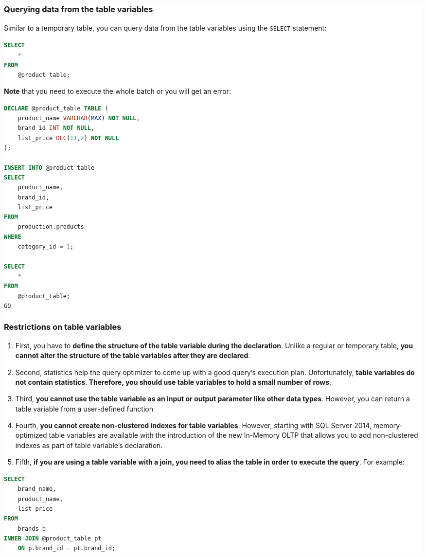 ### Querying data from the table variables
Similar to a temporary table, you can query data from the table variables using the `SELECT` statement:
```sql
SELECT
    *
FROM
    @product_table;
```

**Note** that you need to execute the whole batch or you will get an error:
```sql
DECLARE @product_table TABLE (
    product_name VARCHAR(MAX) NOT NULL,
    brand_id INT NOT NULL,
    list_price DEC(11,2) NOT NULL
);

INSERT INTO @product_table
SELECT
    product_name,
    brand_id,
    list_price
FROM
    production.products
WHERE
    category_id = 1;

SELECT
    *
FROM
    @product_table;
GO
```

### Restrictions on table variables
1. First, you have to **define the structure of the table variable during the declaration**. Unlike a regular or temporary table, **you cannot alter the structure of the table variables after they are declared**.

2. Second, statistics help the query optimizer to come up with a good query’s execution plan. Unfortunately, **table variables do not contain statistics. Therefore, you should use table variables to hold a small number of rows**.

3. Third, **you cannot use the table variable as an input or output parameter like other data types**. However, you can return a table variable from a user-defined function

4. Fourth, **you cannot create non-clustered indexes for table variables**. However, starting with SQL Server 2014, memory-optimized table variables are available with the introduction of the new In-Memory OLTP that allows you to add non-clustered indexes as part of table variable’s declaration.

5. Fifth, **if you are using a table variable with a join, you need to alias the table in order to execute the query**. For example:
```sql
SELECT
    brand_name,
    product_name,
    list_price
FROM
    brands b
INNER JOIN @product_table pt 
    ON p.brand_id = pt.brand_id;
```

